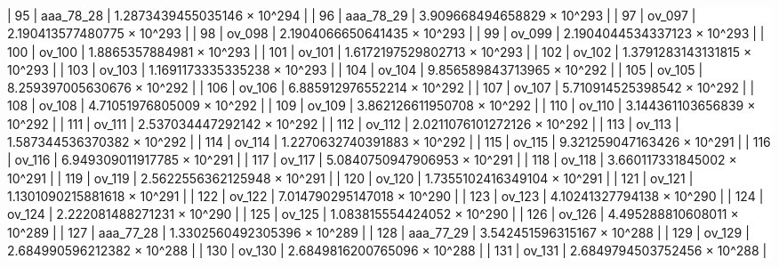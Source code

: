 | 95 | aaa_78_28 | 1.2873439455035146 × 10^294 |
| 96 | aaa_78_29 | 3.909668494658829 × 10^293 |
| 97 | ov_097 | 2.190413577480775 × 10^293 |
| 98 | ov_098 | 2.1904066650641435 × 10^293 |
| 99 | ov_099 | 2.1904044534337123 × 10^293 |
| 100 | ov_100 | 1.8865357884981 × 10^293 |
| 101 | ov_101 | 1.6172197529802713 × 10^293 |
| 102 | ov_102 | 1.3791283143131815 × 10^293 |
| 103 | ov_103 | 1.1691173335335238 × 10^293 |
| 104 | ov_104 | 9.856589843713965 × 10^292 |
| 105 | ov_105 | 8.259397005630676 × 10^292 |
| 106 | ov_106 | 6.885912976552214 × 10^292 |
| 107 | ov_107 | 5.710914525398542 × 10^292 |
| 108 | ov_108 | 4.71051976805009 × 10^292 |
| 109 | ov_109 | 3.862126611950708 × 10^292 |
| 110 | ov_110 | 3.144361103656839 × 10^292 |
| 111 | ov_111 | 2.537034447292142 × 10^292 |
| 112 | ov_112 | 2.0211076101272126 × 10^292 |
| 113 | ov_113 | 1.587344536370382 × 10^292 |
| 114 | ov_114 | 1.2270632740391883 × 10^292 |
| 115 | ov_115 | 9.321259047163426 × 10^291 |
| 116 | ov_116 | 6.949309011917785 × 10^291 |
| 117 | ov_117 | 5.0840750947906953 × 10^291 |
| 118 | ov_118 | 3.660117331845002 × 10^291 |
| 119 | ov_119 | 2.5622556362125948 × 10^291 |
| 120 | ov_120 | 1.7355102416349104 × 10^291 |
| 121 | ov_121 | 1.1301090215881618 × 10^291 |
| 122 | ov_122 | 7.014790295147018 × 10^290 |
| 123 | ov_123 | 4.10241327794138 × 10^290 |
| 124 | ov_124 | 2.222081488271231 × 10^290 |
| 125 | ov_125 | 1.083815554424052 × 10^290 |
| 126 | ov_126 | 4.495288810608011 × 10^289 |
| 127 | aaa_77_28 | 1.3302560492305396 × 10^289 |
| 128 | aaa_77_29 | 3.542451596315167 × 10^288 |
| 129 | ov_129 | 2.684990596212382 × 10^288 |
| 130 | ov_130 | 2.6849816200765096 × 10^288 |
| 131 | ov_131 | 2.6849794503752456 × 10^288 |